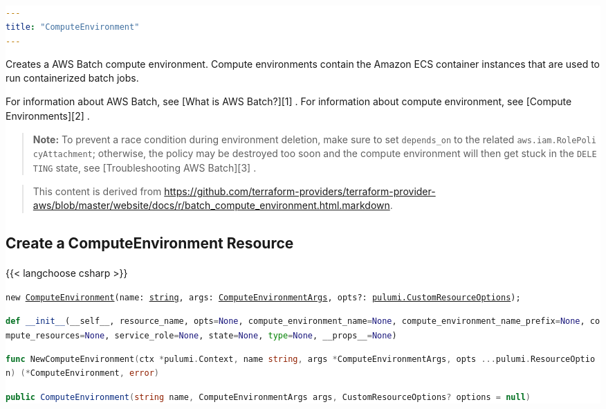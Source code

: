 ```yaml
---
title: "ComputeEnvironment"
---
```





<style>
  table td p { margin-top: 0; margin-bottom: 0; }
</style>

Creates a AWS Batch compute environment. Compute environments contain the Amazon ECS container instances that are used to run containerized batch jobs.

For information about AWS Batch, see [What is AWS Batch?][1] .
For information about compute environment, see [Compute Environments][2] .

> **Note:** To prevent a race condition during environment deletion, make sure to set `depends_on` to the related `aws.iam.RolePolicyAttachment`;
otherwise, the policy may be destroyed too soon and the compute environment will then get stuck in the `DELETING` state, see [Troubleshooting AWS Batch][3] .

> This content is derived from https://github.com/terraform-providers/terraform-provider-aws/blob/master/website/docs/r/batch_compute_environment.html.markdown.


## Create a ComputeEnvironment Resource

{{< langchoose csharp >}}

<div class="highlight"><pre class="chroma"><code class="language-typescript" data-lang="typescript"><span class="k">new</span> <span class="nx"><a href=/docs/reference/pkg/nodejs/pulumi/aws/s3/#ComputeEnvironment>ComputeEnvironment</a></span><span class="p">(</span><span class="nx">name</span>: <span class="kt"><a href=https://developer.mozilla.org/en-US/docs/Web/JavaScript/Reference/Global_Objects/String>string</a></span><span class="p">,</span> <span class="nx">args</span>: <span class="kt"><a href=/docs/reference/pkg/nodejs/pulumi/aws/s3/#ComputeEnvironmentArgs>ComputeEnvironmentArgs</a></span><span class="p">,</span> <span class="nx">opts?</span>: <span class="kt"><a href=/docs/reference/pkg/nodejs/pulumi/pulumi/#CustomResourceOptions>pulumi.CustomResourceOptions</a></span><span class="p">);</span></code></pre></div>

```python
def __init__(__self__, resource_name, opts=None, compute_environment_name=None, compute_environment_name_prefix=None, compute_resources=None, service_role=None, state=None, type=None, __props__=None)
```

```go
func NewComputeEnvironment(ctx *pulumi.Context, name string, args *ComputeEnvironmentArgs, opts ...pulumi.ResourceOption) (*ComputeEnvironment, error)

```

```csharp
public ComputeEnvironment(string name, ComputeEnvironmentArgs args, CustomResourceOptions? options = null)

```
